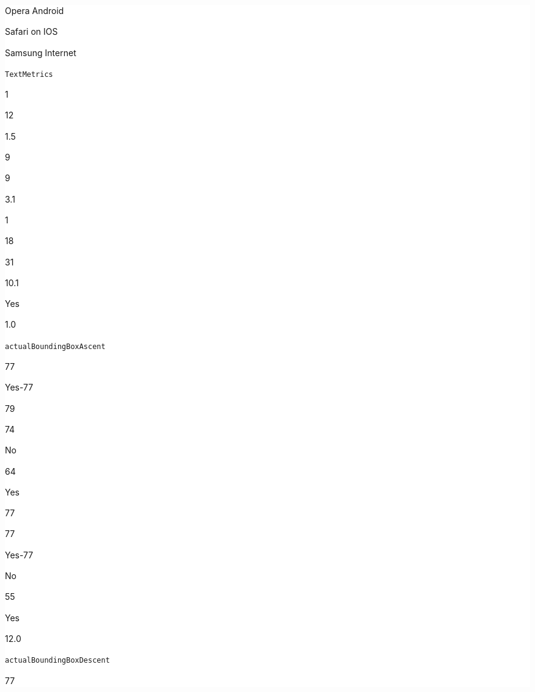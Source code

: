 Opera Android

Safari on IOS

Samsung Internet

`TextMetrics`

1

12

1.5

9

9

3.1

1

18

31

10.1

Yes

1.0

`actualBoundingBoxAscent`

77

Yes-77

79

74

No

64

Yes

77

77

Yes-77

No

55

Yes

12.0

`actualBoundingBoxDescent`

77
